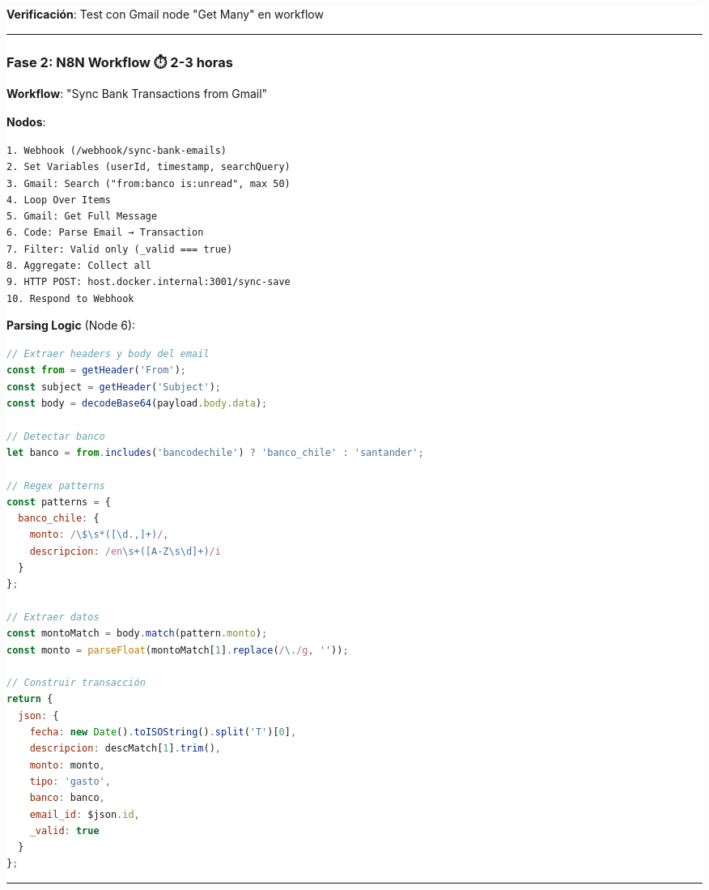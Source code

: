 **Verificación**: Test con Gmail node "Get Many" en workflow

---

### **Fase 2: N8N Workflow** ⏱️ 2-3 horas

**Workflow**: "Sync Bank Transactions from Gmail"

**Nodos**:
```
1. Webhook (/webhook/sync-bank-emails)
2. Set Variables (userId, timestamp, searchQuery)
3. Gmail: Search ("from:banco is:unread", max 50)
4. Loop Over Items
5. Gmail: Get Full Message
6. Code: Parse Email → Transaction
7. Filter: Valid only (_valid === true)
8. Aggregate: Collect all
9. HTTP POST: host.docker.internal:3001/sync-save
10. Respond to Webhook
```

**Parsing Logic** (Node 6):
```javascript
// Extraer headers y body del email
const from = getHeader('From');
const subject = getHeader('Subject');
const body = decodeBase64(payload.body.data);

// Detectar banco
let banco = from.includes('bancodechile') ? 'banco_chile' : 'santander';

// Regex patterns
const patterns = {
  banco_chile: {
    monto: /\$\s*([\d.,]+)/,
    descripcion: /en\s+([A-Z\s\d]+)/i
  }
};

// Extraer datos
const montoMatch = body.match(pattern.monto);
const monto = parseFloat(montoMatch[1].replace(/\./g, ''));

// Construir transacción
return {
  json: {
    fecha: new Date().toISOString().split('T')[0],
    descripcion: descMatch[1].trim(),
    monto: monto,
    tipo: 'gasto',
    banco: banco,
    email_id: $json.id,
    _valid: true
  }
};
```

---